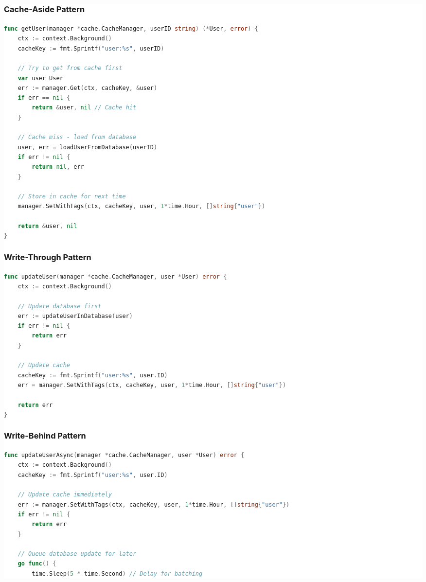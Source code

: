 ```go
```

### Cache-Aside Pattern

```go
func getUser(manager *cache.CacheManager, userID string) (*User, error) {
    ctx := context.Background()
    cacheKey := fmt.Sprintf("user:%s", userID)
    
    // Try to get from cache first
    var user User
    err := manager.Get(ctx, cacheKey, &user)
    if err == nil {
        return &user, nil // Cache hit
    }
    
    // Cache miss - load from database
    user, err = loadUserFromDatabase(userID)
    if err != nil {
        return nil, err
    }
    
    // Store in cache for next time
    manager.SetWithTags(ctx, cacheKey, user, 1*time.Hour, []string{"user"})
    
    return &user, nil
}
```

### Write-Through Pattern

```go
func updateUser(manager *cache.CacheManager, user *User) error {
    ctx := context.Background()
    
    // Update database first
    err := updateUserInDatabase(user)
    if err != nil {
        return err
    }
    
    // Update cache
    cacheKey := fmt.Sprintf("user:%s", user.ID)
    err = manager.SetWithTags(ctx, cacheKey, user, 1*time.Hour, []string{"user"})
    
    return err
}
```

### Write-Behind Pattern

```go
func updateUserAsync(manager *cache.CacheManager, user *User) error {
    ctx := context.Background()
    cacheKey := fmt.Sprintf("user:%s", user.ID)
    
    // Update cache immediately
    err := manager.SetWithTags(ctx, cacheKey, user, 1*time.Hour, []string{"user"})
    if err != nil {
        return err
    }
    
    // Queue database update for later
    go func() {
        time.Sleep(5 * time.Second) // Delay for batching
```